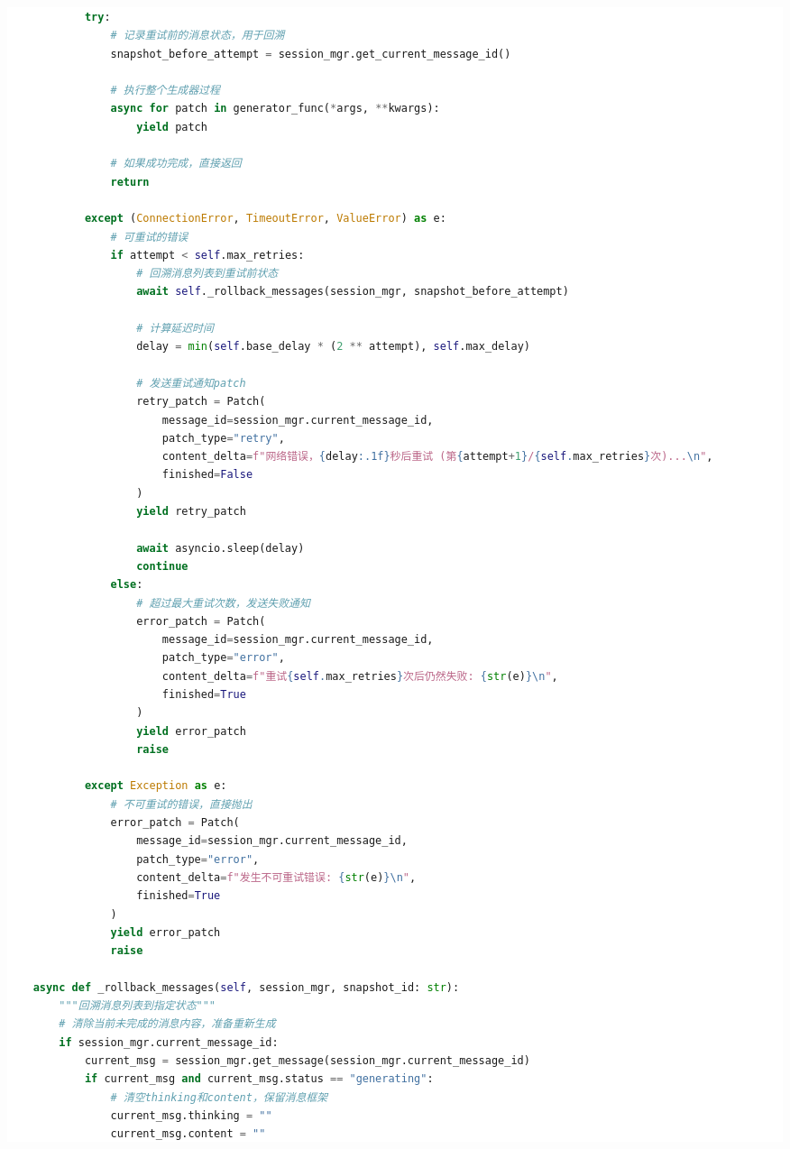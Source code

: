 ```python
            try:
                # 记录重试前的消息状态，用于回溯
                snapshot_before_attempt = session_mgr.get_current_message_id()
                
                # 执行整个生成器过程
                async for patch in generator_func(*args, **kwargs):
                    yield patch
                
                # 如果成功完成，直接返回
                return
                
            except (ConnectionError, TimeoutError, ValueError) as e:
                # 可重试的错误
                if attempt < self.max_retries:
                    # 回溯消息列表到重试前状态
                    await self._rollback_messages(session_mgr, snapshot_before_attempt)
                    
                    # 计算延迟时间
                    delay = min(self.base_delay * (2 ** attempt), self.max_delay)
                    
                    # 发送重试通知patch
                    retry_patch = Patch(
                        message_id=session_mgr.current_message_id,
                        patch_type="retry",
                        content_delta=f"网络错误，{delay:.1f}秒后重试 (第{attempt+1}/{self.max_retries}次)...\n",
                        finished=False
                    )
                    yield retry_patch
                    
                    await asyncio.sleep(delay)
                    continue
                else:
                    # 超过最大重试次数，发送失败通知
                    error_patch = Patch(
                        message_id=session_mgr.current_message_id,
                        patch_type="error",
                        content_delta=f"重试{self.max_retries}次后仍然失败: {str(e)}\n",
                        finished=True
                    )
                    yield error_patch
                    raise
            
            except Exception as e:
                # 不可重试的错误，直接抛出
                error_patch = Patch(
                    message_id=session_mgr.current_message_id,
                    patch_type="error", 
                    content_delta=f"发生不可重试错误: {str(e)}\n",
                    finished=True
                )
                yield error_patch
                raise
    
    async def _rollback_messages(self, session_mgr, snapshot_id: str):
        """回溯消息列表到指定状态"""
        # 清除当前未完成的消息内容，准备重新生成
        if session_mgr.current_message_id:
            current_msg = session_mgr.get_message(session_mgr.current_message_id)
            if current_msg and current_msg.status == "generating":
                # 清空thinking和content，保留消息框架
                current_msg.thinking = ""
                current_msg.content = ""
```